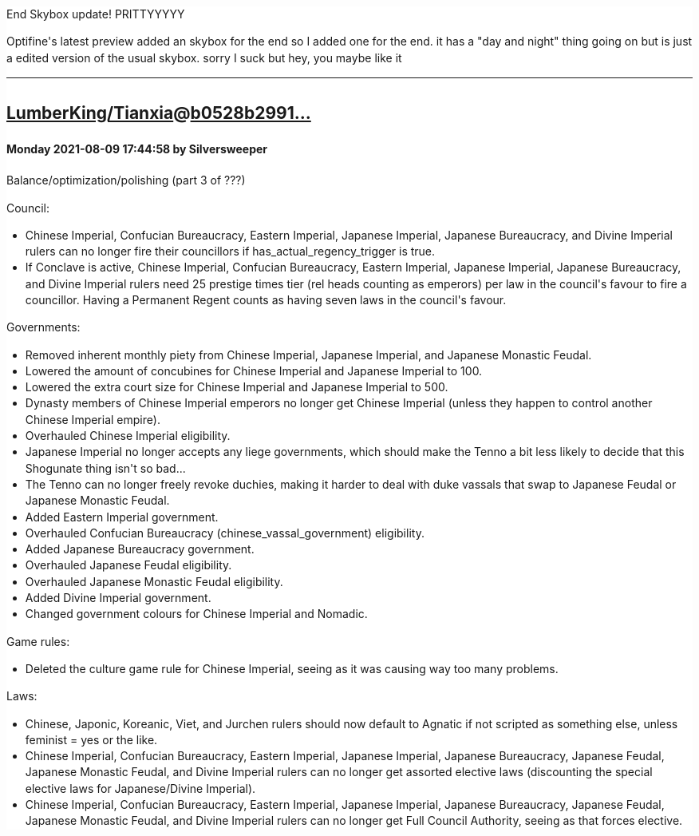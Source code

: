 End Skybox update! PRITTYYYYY

Optifine's latest preview added an skybox for the end so I added one for the end. it has a "day and night" thing going on but is just a edited version of the usual skybox. sorry I suck but hey, you maybe like it

---
## [LumberKing/Tianxia](https://github.com/LumberKing/Tianxia)@[b0528b2991...](https://github.com/LumberKing/Tianxia/commit/b0528b299196793ff6faa136e0c7c4ba1556d77a)
#### Monday 2021-08-09 17:44:58 by Silversweeper

Balance/optimization/polishing (part 3 of ???)

Council:
- Chinese Imperial, Confucian Bureaucracy, Eastern Imperial, Japanese Imperial, Japanese Bureaucracy, and Divine Imperial rulers can no longer fire their councillors if has_actual_regency_trigger is true.
- If Conclave is active, Chinese Imperial, Confucian Bureaucracy, Eastern Imperial, Japanese Imperial, Japanese Bureaucracy, and Divine Imperial rulers need 25 prestige times tier (rel heads counting as emperors) per law in the council's favour to fire a councillor. Having a Permanent Regent counts as having seven laws in the council's favour.

Governments:
- Removed inherent monthly piety from Chinese Imperial, Japanese Imperial, and Japanese Monastic Feudal.
- Lowered the amount of concubines for Chinese Imperial and Japanese Imperial to 100.
- Lowered the extra court size for Chinese Imperial and Japanese Imperial to 500.
- Dynasty members of Chinese Imperial emperors no longer get Chinese Imperial (unless they happen to control another Chinese Imperial empire).
- Overhauled Chinese Imperial eligibility.
- Japanese Imperial no longer accepts any liege governments, which should make the Tenno a bit less likely to decide that this Shogunate thing isn't so bad...
- The Tenno can no longer freely revoke duchies, making it harder to deal with duke vassals that swap to Japanese Feudal or Japanese Monastic Feudal.
- Added Eastern Imperial government.
- Overhauled Confucian Bureaucracy (chinese_vassal_government) eligibility.
- Added Japanese Bureaucracy government.
- Overhauled Japanese Feudal eligibility.
- Overhauled Japanese Monastic Feudal eligibility.
- Added Divine Imperial government.
- Changed government colours for Chinese Imperial and Nomadic.

Game rules:
- Deleted the culture game rule for Chinese Imperial, seeing as it was causing way too many problems.

Laws:
- Chinese, Japonic, Koreanic, Viet, and Jurchen rulers should now default to Agnatic if not scripted as something else, unless feminist = yes or the like.
- Chinese Imperial, Confucian Bureaucracy, Eastern Imperial, Japanese Imperial, Japanese Bureaucracy, Japanese Feudal, Japanese Monastic Feudal, and Divine Imperial rulers can no longer get assorted elective laws (discounting the special elective laws for Japanese/Divine Imperial).
- Chinese Imperial, Confucian Bureaucracy, Eastern Imperial, Japanese Imperial, Japanese Bureaucracy, Japanese Feudal, Japanese Monastic Feudal, and Divine Imperial rulers can no longer get Full Council Authority, seeing as that forces elective.
